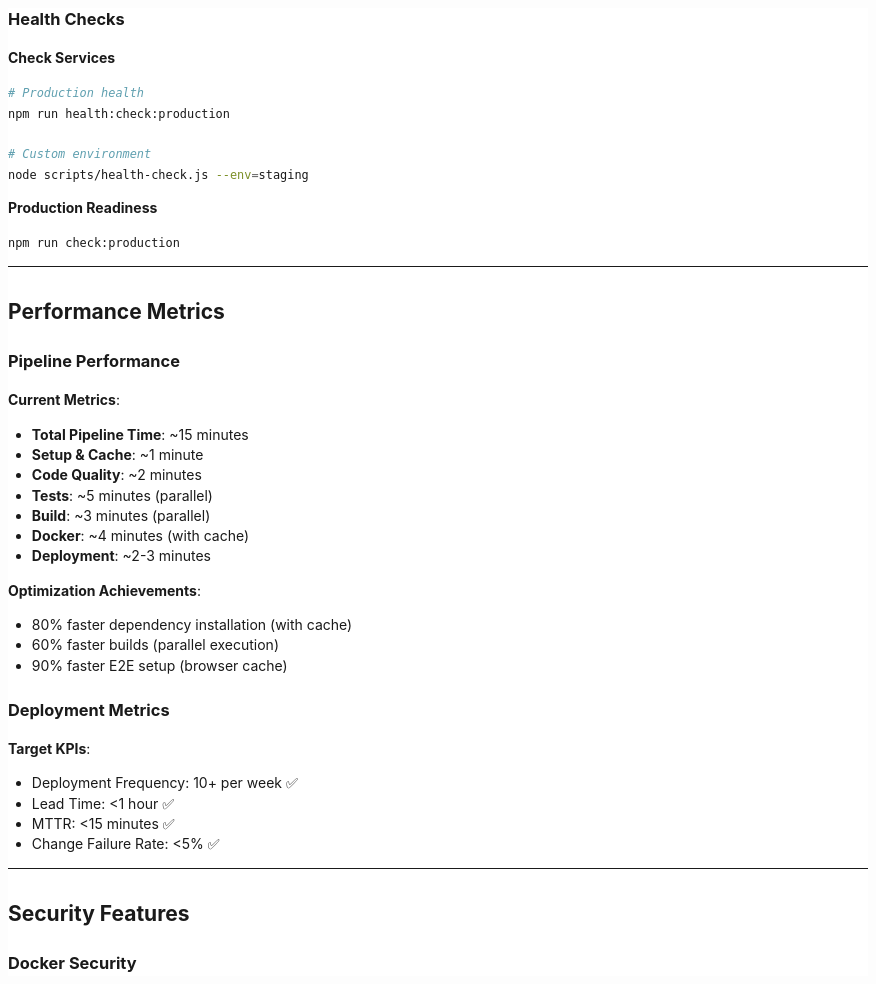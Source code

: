 ### Health Checks

**Check Services**

```bash
# Production health
npm run health:check:production

# Custom environment
node scripts/health-check.js --env=staging
```

**Production Readiness**

```bash
npm run check:production
```

---

## Performance Metrics

### Pipeline Performance

**Current Metrics**:

- **Total Pipeline Time**: ~15 minutes
- **Setup & Cache**: ~1 minute
- **Code Quality**: ~2 minutes
- **Tests**: ~5 minutes (parallel)
- **Build**: ~3 minutes (parallel)
- **Docker**: ~4 minutes (with cache)
- **Deployment**: ~2-3 minutes

**Optimization Achievements**:

- 80% faster dependency installation (with cache)
- 60% faster builds (parallel execution)
- 90% faster E2E setup (browser cache)

### Deployment Metrics

**Target KPIs**:

- Deployment Frequency: 10+ per week ✅
- Lead Time: <1 hour ✅
- MTTR: <15 minutes ✅
- Change Failure Rate: <5% ✅

---

## Security Features

### Docker Security
